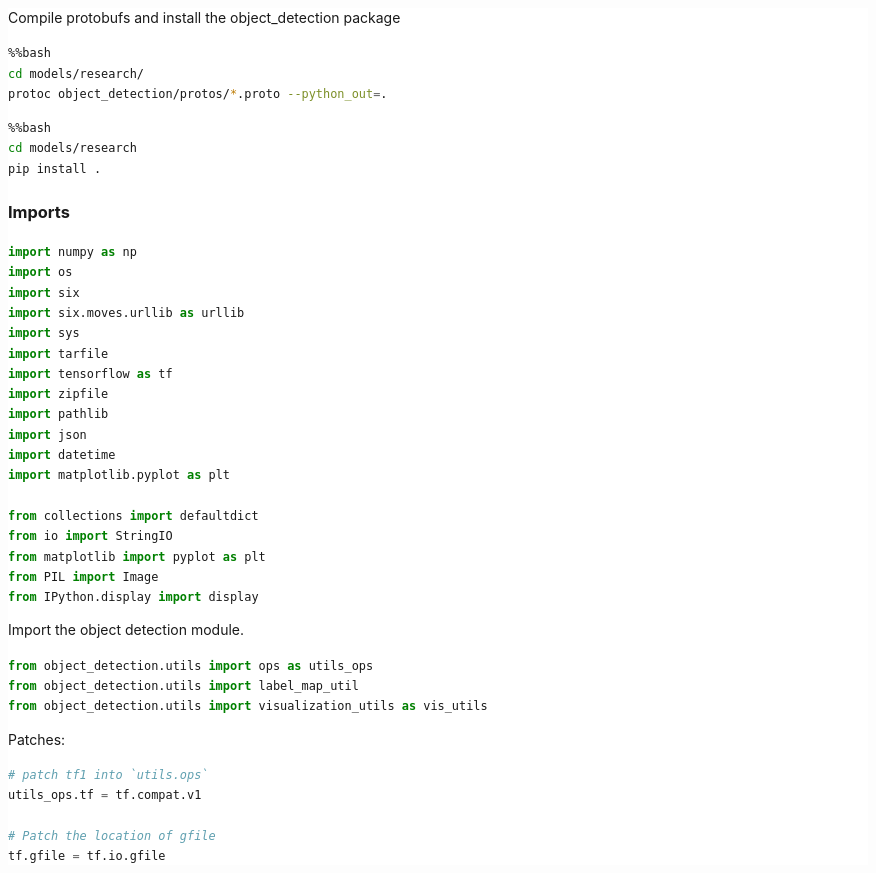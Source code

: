 Compile protobufs and install the object_detection package


```bash
%%bash
cd models/research/
protoc object_detection/protos/*.proto --python_out=.
```


```bash
%%bash 
cd models/research
pip install .
```

### Imports


```python
import numpy as np
import os
import six
import six.moves.urllib as urllib
import sys
import tarfile
import tensorflow as tf
import zipfile
import pathlib
import json
import datetime
import matplotlib.pyplot as plt

from collections import defaultdict
from io import StringIO
from matplotlib import pyplot as plt
from PIL import Image
from IPython.display import display
```

Import the object detection module.


```python
from object_detection.utils import ops as utils_ops
from object_detection.utils import label_map_util
from object_detection.utils import visualization_utils as vis_utils
```

Patches:


```python
# patch tf1 into `utils.ops`
utils_ops.tf = tf.compat.v1

# Patch the location of gfile
tf.gfile = tf.io.gfile
```
